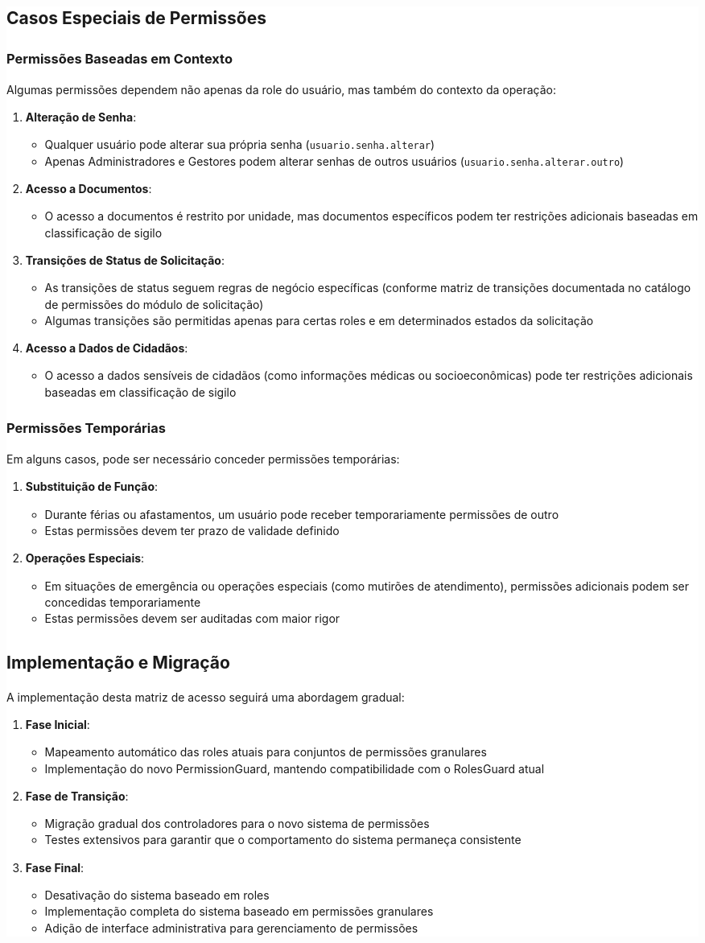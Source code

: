 ## Casos Especiais de Permissões

### Permissões Baseadas em Contexto

Algumas permissões dependem não apenas da role do usuário, mas também do contexto da operação:

1. **Alteração de Senha**:
   - Qualquer usuário pode alterar sua própria senha (`usuario.senha.alterar`)
   - Apenas Administradores e Gestores podem alterar senhas de outros usuários (`usuario.senha.alterar.outro`)

2. **Acesso a Documentos**:
   - O acesso a documentos é restrito por unidade, mas documentos específicos podem ter restrições adicionais baseadas em classificação de sigilo

3. **Transições de Status de Solicitação**:
   - As transições de status seguem regras de negócio específicas (conforme matriz de transições documentada no catálogo de permissões do módulo de solicitação)
   - Algumas transições são permitidas apenas para certas roles e em determinados estados da solicitação

4. **Acesso a Dados de Cidadãos**:
   - O acesso a dados sensíveis de cidadãos (como informações médicas ou socioeconômicas) pode ter restrições adicionais baseadas em classificação de sigilo

### Permissões Temporárias

Em alguns casos, pode ser necessário conceder permissões temporárias:

1. **Substituição de Função**:
   - Durante férias ou afastamentos, um usuário pode receber temporariamente permissões de outro
   - Estas permissões devem ter prazo de validade definido

2. **Operações Especiais**:
   - Em situações de emergência ou operações especiais (como mutirões de atendimento), permissões adicionais podem ser concedidas temporariamente
   - Estas permissões devem ser auditadas com maior rigor

## Implementação e Migração

A implementação desta matriz de acesso seguirá uma abordagem gradual:

1. **Fase Inicial**:
   - Mapeamento automático das roles atuais para conjuntos de permissões granulares
   - Implementação do novo PermissionGuard, mantendo compatibilidade com o RolesGuard atual

2. **Fase de Transição**:
   - Migração gradual dos controladores para o novo sistema de permissões
   - Testes extensivos para garantir que o comportamento do sistema permaneça consistente

3. **Fase Final**:
   - Desativação do sistema baseado em roles
   - Implementação completa do sistema baseado em permissões granulares
   - Adição de interface administrativa para gerenciamento de permissões
